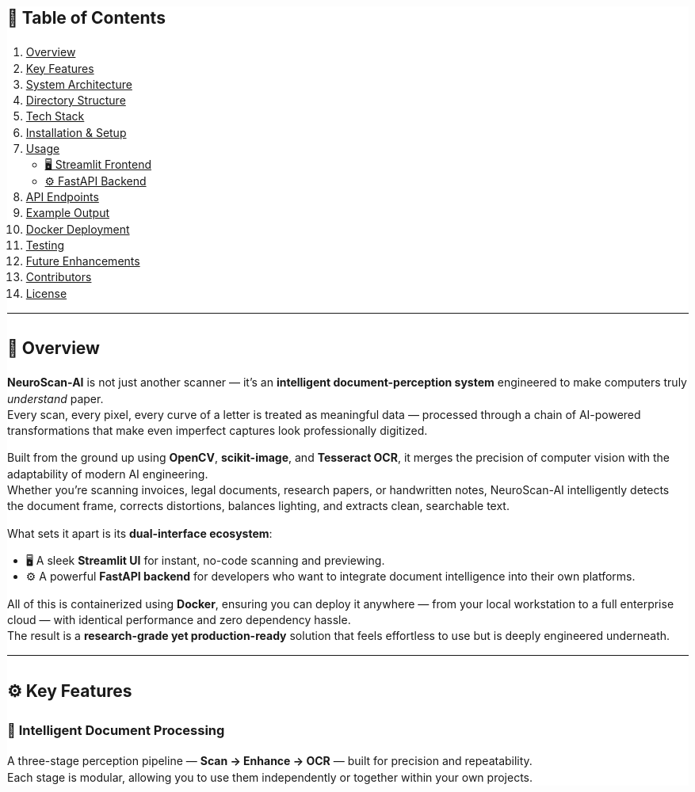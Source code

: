 
## 📑 Table of Contents
1. [Overview](#overview)
2. [Key Features](#key-features)
3. [System Architecture](#system-architecture)
4. [Directory Structure](#directory-structure)
5. [Tech Stack](#tech-stack)
6. [Installation & Setup](#installation--setup)
7. [Usage](#usage)
    - [🖥 Streamlit Frontend](#streamlit-frontend)
    - [⚙️ FastAPI Backend](#fastapi-backend)
8. [API Endpoints](#api-endpoints)
9. [Example Output](#example-output)
10. [Docker Deployment](#docker-deployment)
11. [Testing](#testing)
12. [Future Enhancements](#future-enhancements)
13. [Contributors](#contributors)
14. [License](#license)

---

## 🧩 **Overview**

**NeuroScan-AI** is not just another scanner — it’s an **intelligent document-perception system** engineered to make computers truly *understand* paper.  
Every scan, every pixel, every curve of a letter is treated as meaningful data — processed through a chain of AI-powered transformations that make even imperfect captures look professionally digitized.

Built from the ground up using **OpenCV**, **scikit-image**, and **Tesseract OCR**, it merges the precision of computer vision with the adaptability of modern AI engineering.  
Whether you’re scanning invoices, legal documents, research papers, or handwritten notes, NeuroScan-AI intelligently detects the document frame, corrects distortions, balances lighting, and extracts clean, searchable text.

What sets it apart is its **dual-interface ecosystem**:
- 🖥️ A sleek **Streamlit UI** for instant, no-code scanning and previewing.  
- ⚙️ A powerful **FastAPI backend** for developers who want to integrate document intelligence into their own platforms.

All of this is containerized using **Docker**, ensuring you can deploy it anywhere — from your local workstation to a full enterprise cloud — with identical performance and zero dependency hassle.  
The result is a **research-grade yet production-ready** solution that feels effortless to use but is deeply engineered underneath.

---

## ⚙️ **Key Features**

### 🧠 **Intelligent Document Processing**
A three-stage perception pipeline — **Scan → Enhance → OCR** — built for precision and repeatability.  
Each stage is modular, allowing you to use them independently or together within your own projects.
